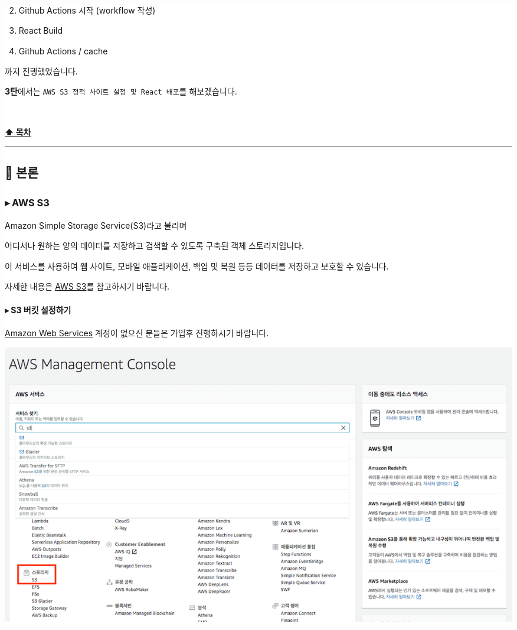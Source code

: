 2. Github Actions 시작 (workflow 작성)

3. React Build

4. Github Actions / cache

까지 진행했었습니다.

**3탄**에서는 `AWS S3 정적 사이트 설정 및 React 배포`를 해보겠습니다.

<br />

**[⬆ 목차](#-목차)**

<hr />

## **🌹 본론**

### **▸ AWS S3**

Amazon Simple Storage Service(S3)라고 불리며

어디서나 원하는 양의 데이터를 저장하고 검색할 수 있도록 구축된 객체 스토리지입니다.

이 서비스를 사용하여 웹 사이트, 모바일 애플리케이션, 백업 및 복원 등등 데이터를 저장하고 보호할 수 있습니다.

자세한 내용은 [AWS S3](https://aws.amazon.com/ko/s3/)를 참고하시기 바랍니다.

#### **▸ S3 버킷 설정하기**

[Amazon Web Services](http://aws.amazon.com/) 계정이 없으신 분들은 가입후 진행하시기 바랍니다.

![](./images/3/1.png)
<br />
